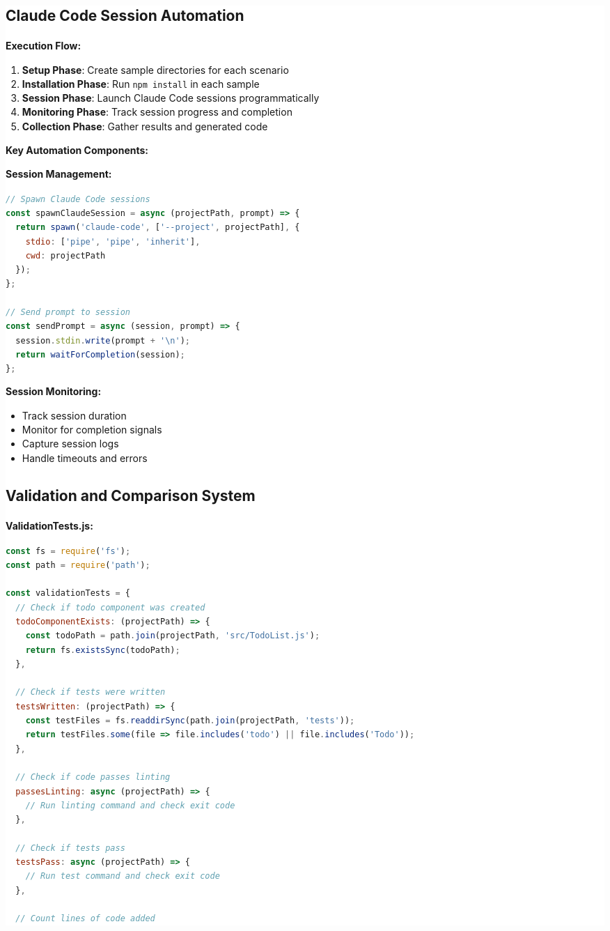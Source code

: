 ## Claude Code Session Automation

**Execution Flow:**
1. **Setup Phase**: Create sample directories for each scenario
2. **Installation Phase**: Run `npm install` in each sample
3. **Session Phase**: Launch Claude Code sessions programmatically
4. **Monitoring Phase**: Track session progress and completion
5. **Collection Phase**: Gather results and generated code

**Key Automation Components:**

**Session Management:**
```javascript
// Spawn Claude Code sessions
const spawnClaudeSession = async (projectPath, prompt) => {
  return spawn('claude-code', ['--project', projectPath], {
    stdio: ['pipe', 'pipe', 'inherit'],
    cwd: projectPath
  });
};

// Send prompt to session
const sendPrompt = async (session, prompt) => {
  session.stdin.write(prompt + '\n');
  return waitForCompletion(session);
};
```

**Session Monitoring:**
- Track session duration
- Monitor for completion signals
- Capture session logs
- Handle timeouts and errors

## Validation and Comparison System

**ValidationTests.js:**
```javascript
const fs = require('fs');
const path = require('path');

const validationTests = {
  // Check if todo component was created
  todoComponentExists: (projectPath) => {
    const todoPath = path.join(projectPath, 'src/TodoList.js');
    return fs.existsSync(todoPath);
  },

  // Check if tests were written
  testsWritten: (projectPath) => {
    const testFiles = fs.readdirSync(path.join(projectPath, 'tests'));
    return testFiles.some(file => file.includes('todo') || file.includes('Todo'));
  },

  // Check if code passes linting
  passesLinting: async (projectPath) => {
    // Run linting command and check exit code
  },

  // Check if tests pass
  testsPass: async (projectPath) => {
    // Run test command and check exit code
  },

  // Count lines of code added
```